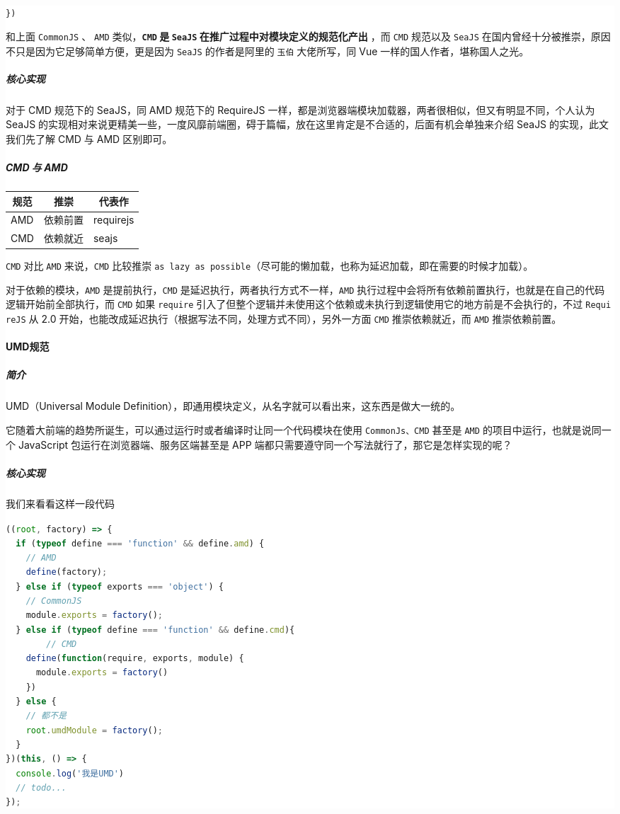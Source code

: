 ```js
})
```

和上面 `CommonJS` 、 `AMD` 类似，**`CMD` 是 `SeaJS` 在推广过程中对模块定义的规范化产出** ，而 `CMD` 规范以及 `SeaJS` 在国内曾经十分被推崇，原因不只是因为它足够简单方便，更是因为 `SeaJS` 的作者是阿里的 `玉伯` 大佬所写，同 Vue 一样的国人作者，堪称国人之光。



##### 核心实现

对于 CMD 规范下的 SeaJS，同 AMD 规范下的 RequireJS 一样，都是浏览器端模块加载器，两者很相似，但又有明显不同，个人认为 SeaJS 的实现相对来说更精美一些，一度风靡前端圈，碍于篇幅，放在这里肯定是不合适的，后面有机会单独来介绍 SeaJS 的实现，此文我们先了解 CMD 与 AMD 区别即可。



##### CMD 与 AMD

| 规范 | 推崇     | 代表作    |
| ---- | -------- | --------- |
| AMD  | 依赖前置 | requirejs |
| CMD  | 依赖就近 | seajs     |

`CMD` 对比 `AMD` 来说，`CMD` 比较推崇 `as lazy as possible`（尽可能的懒加载，也称为延迟加载，即在需要的时候才加载）。

对于依赖的模块，`AMD` 是提前执行，`CMD` 是延迟执行，两者执行方式不一样，`AMD` 执行过程中会将所有依赖前置执行，也就是在自己的代码逻辑开始前全部执行，而 `CMD` 如果 `require` 引入了但整个逻辑并未使用这个依赖或未执行到逻辑使用它的地方前是不会执行的，不过 `RequireJS` 从 2.0 开始，也能改成延迟执行（根据写法不同，处理方式不同），另外一方面 `CMD` 推崇依赖就近，而 `AMD` 推崇依赖前置。



#### UMD规范

##### 简介

UMD（Universal Module Definition），即通用模块定义，从名字就可以看出来，这东西是做大一统的。

它随着大前端的趋势所诞生，可以通过运行时或者编译时让同一个代码模块在使用 `CommonJs、CMD` 甚至是 `AMD` 的项目中运行，也就是说同一个 JavaScript 包运行在浏览器端、服务区端甚至是 APP 端都只需要遵守同一个写法就行了，那它是怎样实现的呢？



##### 核心实现

我们来看看这样一段代码

```js
((root, factory) => {
  if (typeof define === 'function' && define.amd) {
    // AMD
    define(factory);
  } else if (typeof exports === 'object') {
    // CommonJS
    module.exports = factory();
  } else if (typeof define === 'function' && define.cmd){
		// CMD
    define(function(require, exports, module) {
      module.exports = factory()
    })
  } else {
    // 都不是
    root.umdModule = factory();
  }
})(this, () => {
  console.log('我是UMD')
  // todo...
});
```

